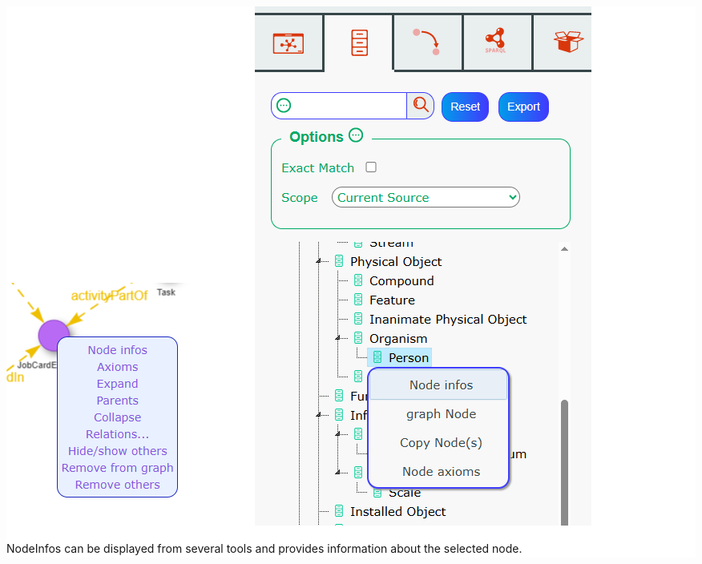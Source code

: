 ![](images/media/image14.png)![](images/media/image31.png)

NodeInfos can be displayed from several tools and provides information
about the selected node.
